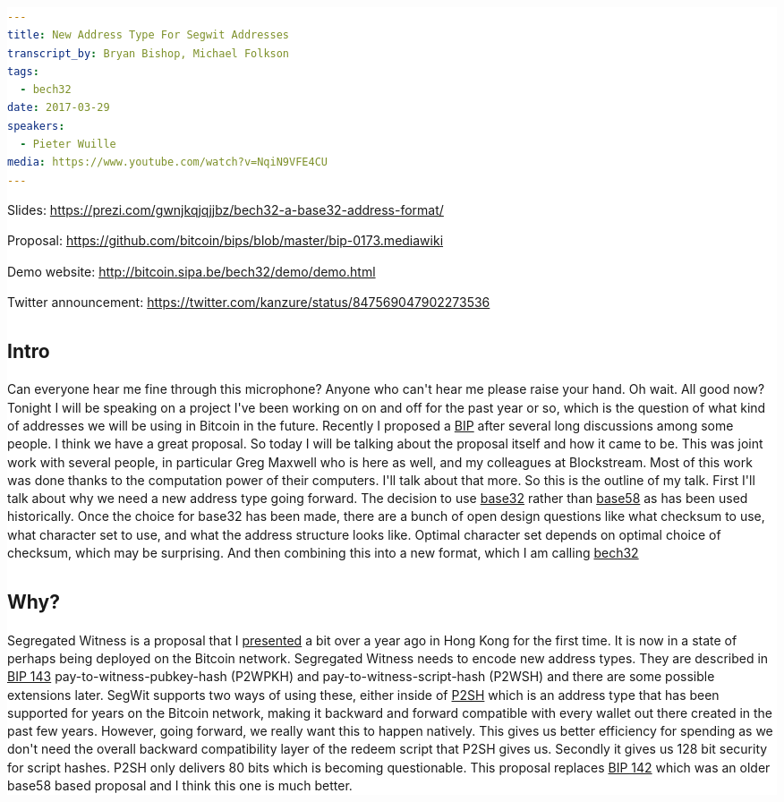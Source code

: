 ```yaml
---
title: New Address Type For Segwit Addresses
transcript_by: Bryan Bishop, Michael Folkson
tags:
  - bech32
date: 2017-03-29
speakers:
  - Pieter Wuille
media: https://www.youtube.com/watch?v=NqiN9VFE4CU
---
```

Slides: <https://prezi.com/gwnjkqjqjjbz/bech32-a-base32-address-format/>

Proposal: <https://github.com/bitcoin/bips/blob/master/bip-0173.mediawiki>

Demo website: <http://bitcoin.sipa.be/bech32/demo/demo.html>

Twitter announcement: <https://twitter.com/kanzure/status/847569047902273536>

## Intro

Can everyone hear me fine through this microphone? Anyone who can't hear me please raise your hand. Oh wait. All good now? Tonight I will be speaking on a project I've been working on on and off for the past year or so, which is the question of what kind of addresses we will be using in Bitcoin in the future. Recently I proposed a [BIP](https://lists.linuxfoundation.org/pipermail/bitcoin-dev/2017-March/013749.html) after several long discussions among some people. I think we have a great proposal. So today I will be talking about the proposal itself and how it came to be. This was joint work with several people, in particular Greg Maxwell who is here as well, and my colleagues at Blockstream. Most of this work was done thanks to the computation power of their computers. I'll talk about that more. So this is the outline of my talk. First I'll talk about why we need a new address type going forward. The decision to use [base32](https://en.wikipedia.org/wiki/Base32>) rather than [base58](https://en.bitcoin.it/wiki/Base58Check_encoding) as has been used historically. Once the choice for base32 has been made, there are a bunch of open design questions like what checksum to use, what character set to use, and what the address structure looks like. Optimal character set depends on optimal choice of checksum, which may be surprising. And then combining this into a new format, which I am calling [bech32](https://github.com/bitcoin/bips/blob/master/bip-0173.mediawiki)

## Why?

Segregated Witness is a proposal that I [presented](https://www.youtube.com/watch?v=zchzn7aPQjI&list=PLX1jlrc_KO1fDYsUsCeswSXIgzlXyh3sl&index=6) a bit over a year ago in Hong Kong for the first time. It is now in a state of perhaps being deployed on the Bitcoin network. Segregated Witness needs to encode new address types. They are described in [BIP 143](https://github.com/bitcoin/bips/blob/master/bip-0143.mediawiki) pay-to-witness-pubkey-hash (P2WPKH) and pay-to-witness-script-hash (P2WSH) and there are some possible extensions later. SegWit supports two ways of using these, either inside of [P2SH](https://github.com/bitcoin/bips/blob/master/bip-0016.mediawiki) which is an address type that has been supported for years on the Bitcoin network, making it backward and forward compatible with every wallet out there created in the past few years. However, going forward, we really want this to happen natively. This gives us better efficiency for spending as we don't need the overall backward compatibility layer of the redeem script that P2SH gives us. Secondly it gives us 128 bit security for script hashes. P2SH only delivers 80 bits which is becoming questionable. This proposal replaces [BIP 142](https://github.com/bitcoin/bips/blob/master/bip-0142.mediawiki) which was an older base58 based proposal and I think this one is much better.

